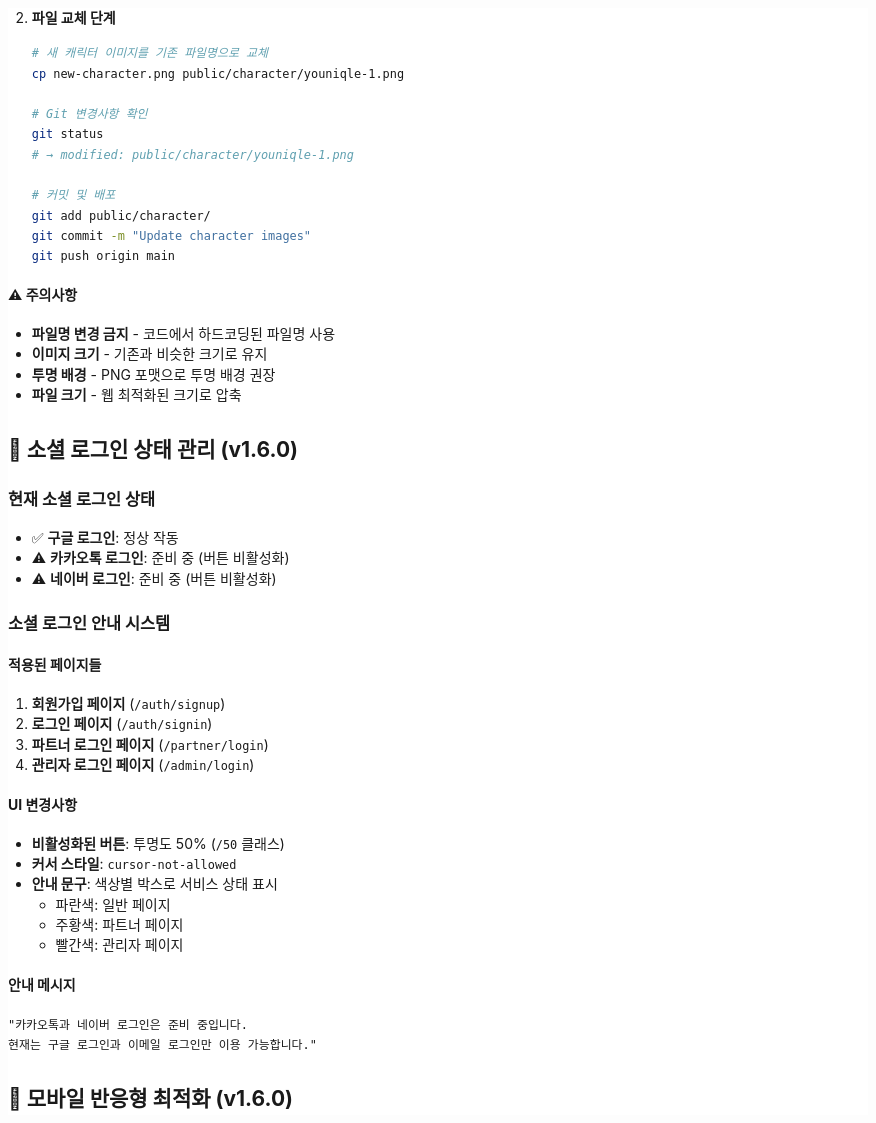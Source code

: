 2. **파일 교체 단계**
   ```bash
   # 새 캐릭터 이미지를 기존 파일명으로 교체
   cp new-character.png public/character/youniqle-1.png
   
   # Git 변경사항 확인
   git status
   # → modified: public/character/youniqle-1.png
   
   # 커밋 및 배포
   git add public/character/
   git commit -m "Update character images"
   git push origin main
   ```

#### ⚠️ 주의사항
- **파일명 변경 금지** - 코드에서 하드코딩된 파일명 사용
- **이미지 크기** - 기존과 비슷한 크기로 유지
- **투명 배경** - PNG 포맷으로 투명 배경 권장
- **파일 크기** - 웹 최적화된 크기로 압축

## 🔐 소셜 로그인 상태 관리 (v1.6.0)

### 현재 소셜 로그인 상태
- ✅ **구글 로그인**: 정상 작동
- ⚠️ **카카오톡 로그인**: 준비 중 (버튼 비활성화)
- ⚠️ **네이버 로그인**: 준비 중 (버튼 비활성화)

### 소셜 로그인 안내 시스템

#### 적용된 페이지들
1. **회원가입 페이지** (`/auth/signup`)
2. **로그인 페이지** (`/auth/signin`)
3. **파트너 로그인 페이지** (`/partner/login`)
4. **관리자 로그인 페이지** (`/admin/login`)

#### UI 변경사항
- **비활성화된 버튼**: 투명도 50% (`/50` 클래스)
- **커서 스타일**: `cursor-not-allowed`
- **안내 문구**: 색상별 박스로 서비스 상태 표시
  - 파란색: 일반 페이지
  - 주황색: 파트너 페이지
  - 빨간색: 관리자 페이지

#### 안내 메시지
```
"카카오톡과 네이버 로그인은 준비 중입니다.
현재는 구글 로그인과 이메일 로그인만 이용 가능합니다."
```

## 📱 모바일 반응형 최적화 (v1.6.0)
